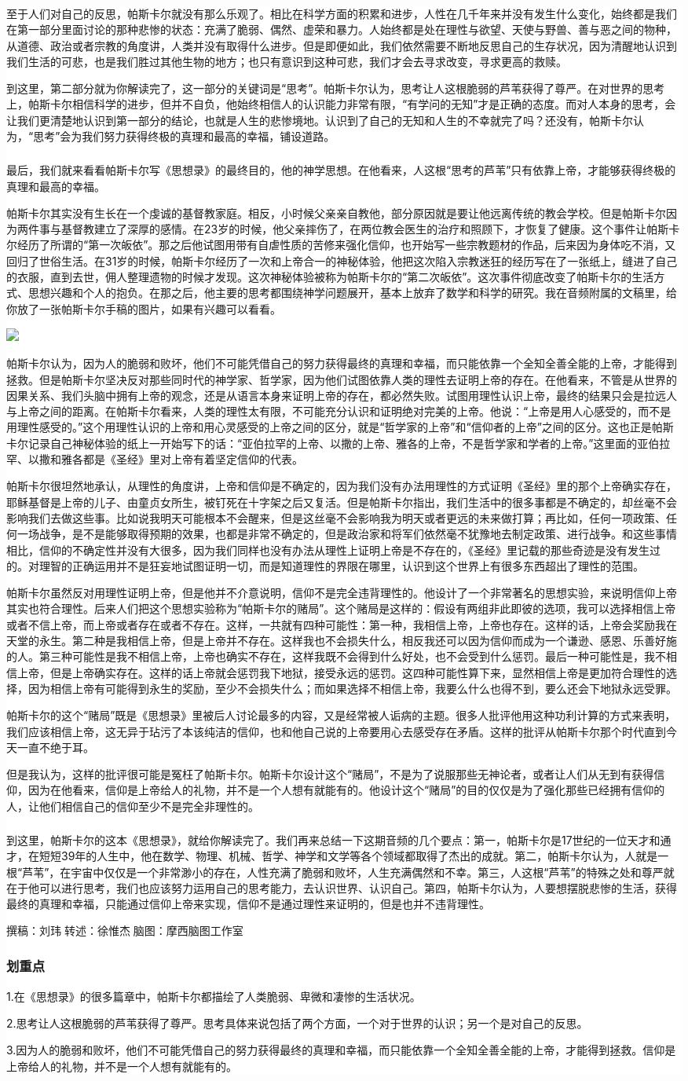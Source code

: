 至于人们对自己的反思，帕斯卡尔就没有那么乐观了。相比在科学方面的积累和进步，人性在几千年来并没有发生什么变化，始终都是我们在第一部分里面讨论的那种悲惨的状态：充满了脆弱、偶然、虚荣和暴力。人始终都是处在理性与欲望、天使与野兽、善与恶之间的物种，从道德、政治或者宗教的角度讲，人类并没有取得什么进步。但是即便如此，我们依然需要不断地反思自己的生存状况，因为清醒地认识到我们生活的可悲，也是我们胜过其他生物的地方；也只有意识到这种可悲，我们才会去寻求改变，寻求更高的救赎。

到这里，第二部分就为你解读完了，这一部分的关键词是“思考”。帕斯卡尔认为，思考让人这根脆弱的芦苇获得了尊严。在对世界的思考上，帕斯卡尔相信科学的进步，但并不自负，他始终相信人的认识能力非常有限，“有学问的无知”才是正确的态度。而对人本身的思考，会让我们更清楚地认识到第一部分的结论，也就是人生的悲惨境地。认识到了自己的无知和人生的不幸就完了吗？还没有，帕斯卡尔认为，“思考”会为我们努力获得终极的真理和最高的幸福，铺设道路。

###   



最后，我们就来看看帕斯卡尔写《思想录》的最终目的，他的神学思想。在他看来，人这根“思考的芦苇”只有依靠上帝，才能够获得终极的真理和最高的幸福。

帕斯卡尔其实没有生长在一个虔诚的基督教家庭。相反，小时候父亲亲自教他，部分原因就是要让他远离传统的教会学校。但是帕斯卡尔因为两件事与基督教建立了深厚的感情。在23岁的时候，他父亲摔伤了，在两位教会医生的治疗和照顾下，才恢复了健康。这个事件让帕斯卡尔经历了所谓的“第一次皈依”。那之后他试图用带有自虐性质的苦修来强化信仰，也开始写一些宗教题材的作品，后来因为身体吃不消，又回归了世俗生活。在31岁的时候，帕斯卡尔经历了一次和上帝合一的神秘体验，他把这次陷入宗教迷狂的经历写在了一张纸上，缝进了自己的衣服，直到去世，佣人整理遗物的时候才发现。这次神秘体验被称为帕斯卡尔的“第二次皈依”。这次事件彻底改变了帕斯卡尔的生活方式、思想兴趣和个人的抱负。在那之后，他主要的思考都围绕神学问题展开，基本上放弃了数学和科学的研究。我在音频附属的文稿里，给你放了一张帕斯卡尔手稿的图片，如果有兴趣可以看看。

<img  src="https://piccdn3.umiwi.com/img/202005/28/202005281513502488387432.png" width="174"/>

帕斯卡尔认为，因为人的脆弱和败坏，他们不可能凭借自己的努力获得最终的真理和幸福，而只能依靠一个全知全善全能的上帝，才能得到拯救。但是帕斯卡尔坚决反对那些同时代的神学家、哲学家，因为他们试图依靠人类的理性去证明上帝的存在。在他看来，不管是从世界的因果关系、我们头脑中拥有上帝的观念，还是从语言本身来证明上帝的存在，都必然失败。试图用理性认识上帝，最终的结果只会是拉远人与上帝之间的距离。在帕斯卡尔看来，人类的理性太有限，不可能充分认识和证明绝对完美的上帝。他说：“上帝是用人心感受的，而不是用理性感受的。”这个用理性认识的上帝和用心灵感受的上帝之间的区分，就是“哲学家的上帝”和“信仰者的上帝”之间的区分。这也正是帕斯卡尔记录自己神秘体验的纸上一开始写下的话：“亚伯拉罕的上帝、以撒的上帝、雅各的上帝，不是哲学家和学者的上帝。”这里面的亚伯拉罕、以撒和雅各都是《圣经》里对上帝有着坚定信仰的代表。

帕斯卡尔很坦然地承认，从理性的角度讲，上帝和信仰是不确定的，因为我们没有办法用理性的方式证明《圣经》里的那个上帝确实存在，耶稣基督是上帝的儿子、由童贞女所生，被钉死在十字架之后又复活。但是帕斯卡尔指出，我们生活中的很多事都是不确定的，却丝毫不会影响我们去做这些事。比如说我明天可能根本不会醒来，但是这丝毫不会影响我为明天或者更远的未来做打算；再比如，任何一项政策、任何一场战争，是不是能够取得预期的效果，也都是非常不确定的，但是政治家和将军们依然毫不犹豫地去制定政策、进行战争。和这些事情相比，信仰的不确定性并没有大很多，因为我们同样也没有办法从理性上证明上帝是不存在的，《圣经》里记载的那些奇迹是没有发生过的。对理智的正确运用并不是狂妄地试图证明一切，而是知道理性的界限在哪里，认识到这个世界上有很多东西超出了理性的范围。

帕斯卡尔虽然反对用理性证明上帝，但是他并不介意说明，信仰不是完全违背理性的。他设计了一个非常著名的思想实验，来说明信仰上帝其实也符合理性。后来人们把这个思想实验称为“帕斯卡尔的赌局”。这个赌局是这样的：假设有两组非此即彼的选项，我可以选择相信上帝或者不信上帝，而上帝或者存在或者不存在。这样，一共就有四种可能性：第一种，我相信上帝，上帝也存在。这样的话，上帝会奖励我在天堂的永生。第二种是我相信上帝，但是上帝并不存在。这样我也不会损失什么，相反我还可以因为信仰而成为一个谦逊、感恩、乐善好施的人。第三种可能性是我不相信上帝，上帝也确实不存在，这样我既不会得到什么好处，也不会受到什么惩罚。最后一种可能性是，我不相信上帝，但是上帝确实存在。这样的话上帝就会惩罚我下地狱，接受永远的惩罚。这四种可能性算下来，显然相信上帝是更加符合理性的选择，因为相信上帝有可能得到永生的奖励，至少不会损失什么；而如果选择不相信上帝，我要么什么也得不到，要么还会下地狱永远受罪。

帕斯卡尔的这个“赌局”既是《思想录》里被后人讨论最多的内容，又是经常被人诟病的主题。很多人批评他用这种功利计算的方式来表明，我们应该相信上帝，这无异于玷污了本该纯洁的信仰，也和他自己说的上帝要用心去感受存在矛盾。这样的批评从帕斯卡尔那个时代直到今天一直不绝于耳。

但是我认为，这样的批评很可能是冤枉了帕斯卡尔。帕斯卡尔设计这个“赌局”，不是为了说服那些无神论者，或者让人们从无到有获得信仰，因为在他看来，信仰是上帝给人的礼物，并不是一个人想有就能有的。他设计这个“赌局”的目的仅仅是为了强化那些已经拥有信仰的人，让他们相信自己的信仰至少不是完全非理性的。

###   



到这里，帕斯卡尔的这本《思想录》，就给你解读完了。我们再来总结一下这期音频的几个要点：第一，帕斯卡尔是17世纪的一位天才和通才，在短短39年的人生中，他在数学、物理、机械、哲学、神学和文学等各个领域都取得了杰出的成就。第二，帕斯卡尔认为，人就是一根“芦苇”，在宇宙中仅仅是一个非常渺小的存在，人性充满了脆弱和败坏，人生充满偶然和不幸。第三，人这根“芦苇”的特殊之处和尊严就在于他可以进行思考，我们也应该努力运用自己的思考能力，去认识世界、认识自己。第四，帕斯卡尔认为，人要想摆脱悲惨的生活，获得最终的真理和幸福，只能通过信仰上帝来实现，信仰不是通过理性来证明的，但是也并不违背理性。

撰稿：刘玮
转述：徐惟杰
脑图：摩西脑图工作室

### 划重点

 1.在《思想录》的很多篇章中，帕斯卡尔都描绘了人类脆弱、卑微和凄惨的生活状况。

 2.思考让人这根脆弱的芦苇获得了尊严。思考具体来说包括了两个方面，一个对于世界的认识；另一个是对自己的反思。

 3.因为人的脆弱和败坏，他们不可能凭借自己的努力获得最终的真理和幸福，而只能依靠一个全知全善全能的上帝，才能得到拯救。信仰是上帝给人的礼物，并不是一个人想有就能有的。

